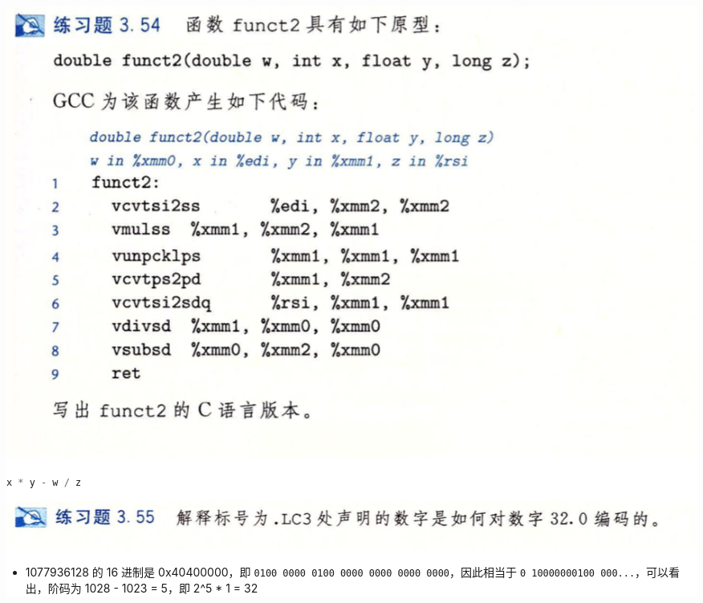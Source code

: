 ![](https://github.com/YangXiaoHei/OS/blob/master/CSAPP/ch03%20程序的机器级表示/images/practise_03_54.png)

~~~C
x * y - w / z  
~~~

![](https://github.com/YangXiaoHei/OS/blob/master/CSAPP/ch03%20程序的机器级表示/images/practise_03_55.png)

* 1077936128 的 16 进制是 0x40400000，即 `0100 0000 0100 0000 0000 0000 0000`，因此相当于 `0 10000000100 000...`，可以看出，阶码为  1028 - 1023 = 5，即 2^5 * 1 = 32

